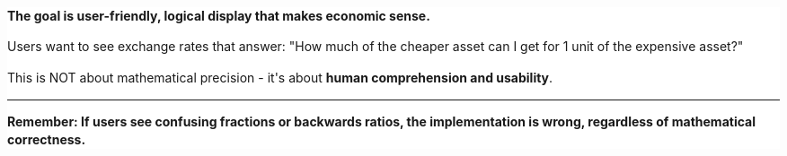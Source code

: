 **The goal is user-friendly, logical display that makes economic sense.**

Users want to see exchange rates that answer: "How much of the cheaper asset can I get for 1 unit of the expensive asset?"

This is NOT about mathematical precision - it's about **human comprehension and usability**.

---

**Remember: If users see confusing fractions or backwards ratios, the implementation is wrong, regardless of mathematical correctness.**